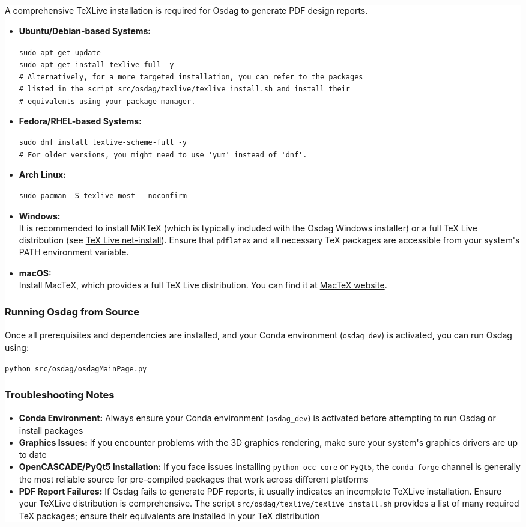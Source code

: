 A comprehensive TeXLive installation is required for Osdag to generate PDF design reports.

* **Ubuntu/Debian-based Systems:**

  ```
  sudo apt-get update
  sudo apt-get install texlive-full -y 
  # Alternatively, for a more targeted installation, you can refer to the packages
  # listed in the script src/osdag/texlive/texlive_install.sh and install their
  # equivalents using your package manager.
  ```

* **Fedora/RHEL-based Systems:**

  ```
  sudo dnf install texlive-scheme-full -y 
  # For older versions, you might need to use 'yum' instead of 'dnf'.
  ```

* **Arch Linux:**

  ```
  sudo pacman -S texlive-most --noconfirm
  ```

* **Windows:**  
  It is recommended to install MiKTeX (which is typically included with the Osdag Windows installer) or a full TeX Live distribution (see [TeX Live net-install](https://www.tug.org/texlive/acquire-netinstall.html)). Ensure that `pdflatex` and all necessary TeX packages are accessible from your system's PATH environment variable.

* **macOS:**  
  Install MacTeX, which provides a full TeX Live distribution. You can find it at [MacTeX website](https://www.tug.org/mactex/).

### Running Osdag from Source

Once all prerequisites and dependencies are installed, and your Conda environment (`osdag_dev`) is activated, you can run Osdag using:

```
python src/osdag/osdagMainPage.py
```

### Troubleshooting Notes

* **Conda Environment:** Always ensure your Conda environment (`osdag_dev`) is activated before attempting to run Osdag or install packages
* **Graphics Issues:** If you encounter problems with the 3D graphics rendering, make sure your system's graphics drivers are up to date
* **OpenCASCADE/PyQt5 Installation:** If you face issues installing `python-occ-core` or `PyQt5`, the `conda-forge` channel is generally the most reliable source for pre-compiled packages that work across different platforms
* **PDF Report Failures:** If Osdag fails to generate PDF reports, it usually indicates an incomplete TeXLive installation. Ensure your TeXLive distribution is comprehensive. The script `src/osdag/texlive/texlive_install.sh` provides a list of many required TeX packages; ensure their equivalents are installed in your TeX distribution
